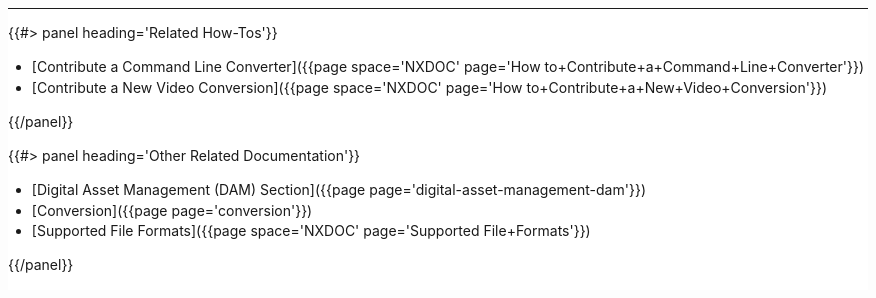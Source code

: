 * * *

<div class="row" data-equalizer data-equalize-on="medium"><div class="column medium-6">{{#> panel heading='Related How-Tos'}}

- [Contribute a Command Line Converter]({{page space='NXDOC' page='How to+Contribute+a+Command+Line+Converter'}})
- [Contribute a New Video Conversion]({{page space='NXDOC' page='How to+Contribute+a+New+Video+Conversion'}})

{{/panel}}</div><div class="column medium-6">{{#> panel heading='Other Related Documentation'}}

- [Digital Asset Management (DAM) Section]({{page page='digital-asset-management-dam'}})
- [Conversion]({{page page='conversion'}})
- [Supported File Formats]({{page space='NXDOC' page='Supported File+Formats'}})

{{/panel}}</div></div>

